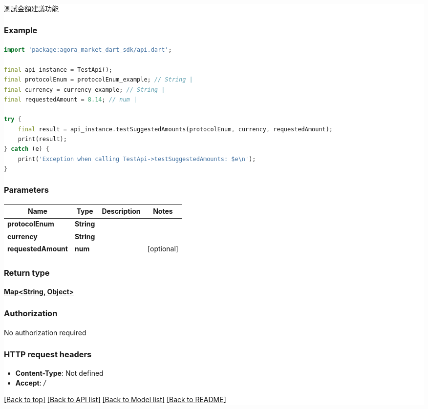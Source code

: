 測試金額建議功能

### Example
```dart
import 'package:agora_market_dart_sdk/api.dart';

final api_instance = TestApi();
final protocolEnum = protocolEnum_example; // String | 
final currency = currency_example; // String | 
final requestedAmount = 8.14; // num | 

try {
    final result = api_instance.testSuggestedAmounts(protocolEnum, currency, requestedAmount);
    print(result);
} catch (e) {
    print('Exception when calling TestApi->testSuggestedAmounts: $e\n');
}
```

### Parameters

Name | Type | Description  | Notes
------------- | ------------- | ------------- | -------------
 **protocolEnum** | **String**|  | 
 **currency** | **String**|  | 
 **requestedAmount** | **num**|  | [optional] 

### Return type

[**Map<String, Object>**](Object.md)

### Authorization

No authorization required

### HTTP request headers

 - **Content-Type**: Not defined
 - **Accept**: */*

[[Back to top]](#) [[Back to API list]](../README.md#documentation-for-api-endpoints) [[Back to Model list]](../README.md#documentation-for-models) [[Back to README]](../README.md)

